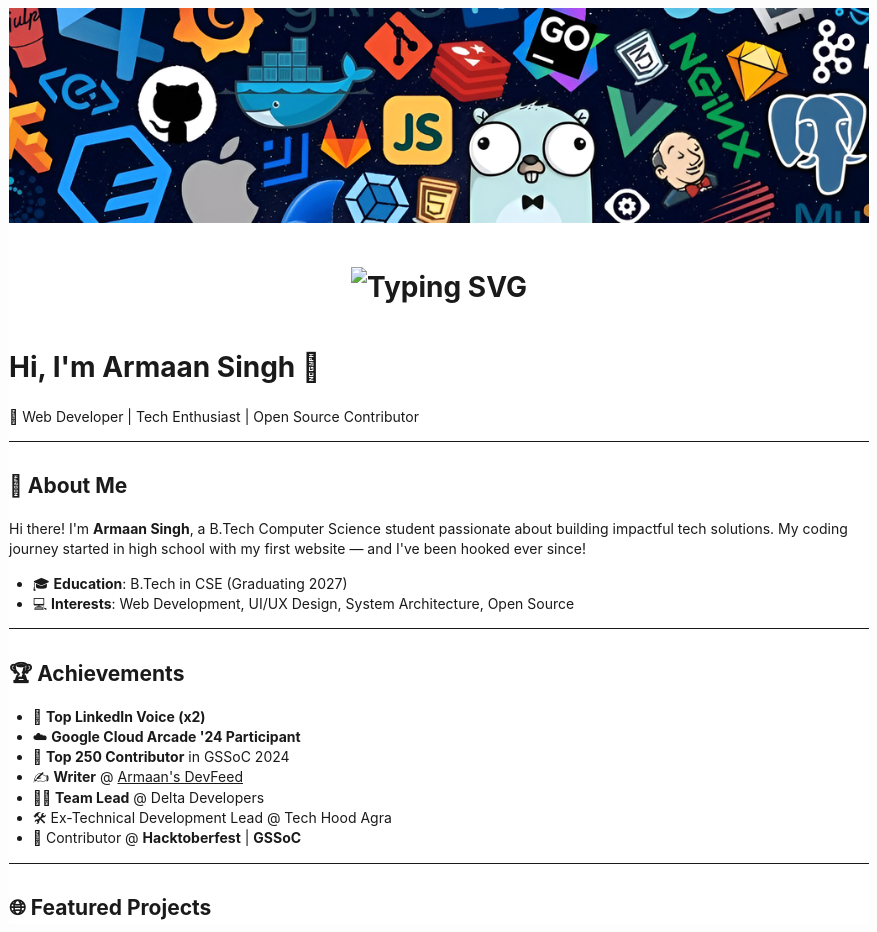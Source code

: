 <a href="https://www.linkedin.com/in/iarmaanx/">
  <img src="images/new-banner.png" alt="MasterHead" width="100%">
</a>

<div align="center">
  <h1>
    <img src="https://readme-typing-svg.herokuapp.com?font=Jetbrains+Mono&size=25&duration=3000&color=4FC3F7&center=true&vCenter=true&width=480&lines=Hey..+I'm+Armaan+Singh;Welcome+to+my+GitHub+profile!;Passionate+about+Coding!;Exploring+New+Technologies!;Let's+Code+Together!" alt="Typing SVG"/>
  </h1>
</div>

# Hi, I'm Armaan Singh 👋  

🚀 Web Developer | Tech Enthusiast | Open Source Contributor  

---

## 🌟 About Me  

Hi there! I'm **Armaan Singh**, a B.Tech Computer Science student passionate about building impactful tech solutions. My coding journey started in high school with my first website — and I've been hooked ever since!  

- 🎓 **Education**: B.Tech in CSE (Graduating 2027)  
- 💻 **Interests**: Web Development, UI/UX Design, System Architecture, Open Source  

---

## 🏆 Achievements  

- 🏅 **Top LinkedIn Voice (x2)**  
- ☁️ **Google Cloud Arcade '24 Participant**  
- 🥈 **Top 250 Contributor** in GSSoC 2024  
- ✍️ **Writer** @ [Armaan's DevFeed](https://armaansingh.hashnode.dev/)  
- 👨‍💻 **Team Lead** @ Delta Developers  
- 🛠️ Ex-Technical Development Lead @ Tech Hood Agra  
- 🌱 Contributor @ **Hacktoberfest** | **GSSoC**  

---

## 🌐 Featured Projects  
